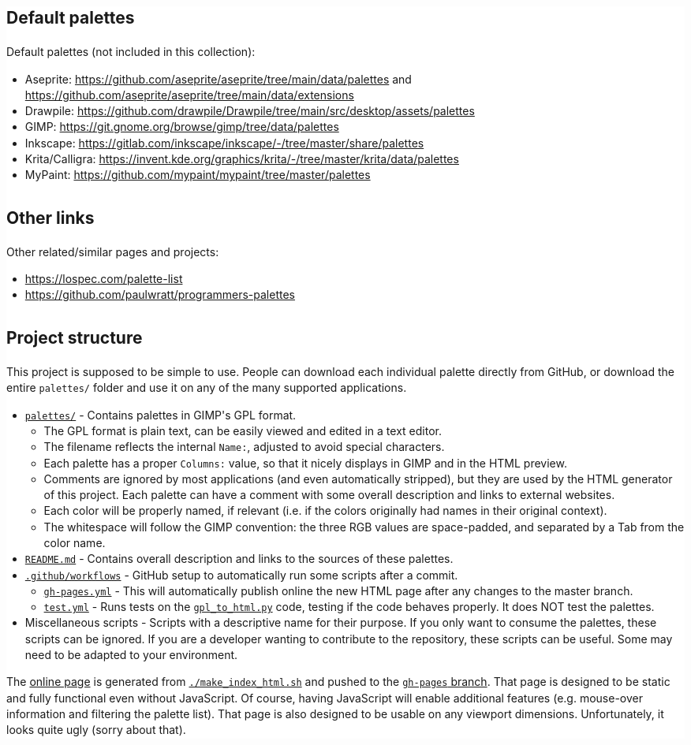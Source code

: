 ## Default palettes

Default palettes (not included in this collection):

* Aseprite: <https://github.com/aseprite/aseprite/tree/main/data/palettes> and <https://github.com/aseprite/aseprite/tree/main/data/extensions>
* Drawpile: <https://github.com/drawpile/Drawpile/tree/main/src/desktop/assets/palettes>
* GIMP: <https://git.gnome.org/browse/gimp/tree/data/palettes>
* Inkscape: <https://gitlab.com/inkscape/inkscape/-/tree/master/share/palettes>
* Krita/Calligra: <https://invent.kde.org/graphics/krita/-/tree/master/krita/data/palettes>
* MyPaint: <https://github.com/mypaint/mypaint/tree/master/palettes>

## Other links

Other related/similar pages and projects:

* <https://lospec.com/palette-list>
* <https://github.com/paulwratt/programmers-palettes>

[aseprite]: https://www.aseprite.org/
[drawpile]: https://drawpile.net/
[gimp]: https://www.gimp.org/
[inkscape]: https://inkscape.org/
[krita]: https://krita.org/
[mypaint]: https://mypaint.app/
[preview]: https://denilsonsa.github.io/gimp-palettes/index.html

## Project structure

This project is supposed to be simple to use. People can download each individual palette directly from GitHub, or download the entire `palettes/` folder and use it on any of the many supported applications.

* [`palettes/`](palettes/) - Contains palettes in GIMP's GPL format.
    * The GPL format is plain text, can be easily viewed and edited in a text editor.
    * The filename reflects the internal `Name:`, adjusted to avoid special characters.
    * Each palette has a proper `Columns:` value, so that it nicely displays in GIMP and in the HTML preview.
    * Comments are ignored by most applications (and even automatically stripped), but they are used by the HTML generator of this project. Each palette can have a comment with some overall description and links to external websites.
    * Each color will be properly named, if relevant (i.e. if the colors originally had names in their original context).
    * The whitespace will follow the GIMP convention: the three RGB values are space-padded, and separated by a Tab from the color name.
* [`README.md`](README.md) - Contains overall description and links to the sources of these palettes.
* [`.github/workflows`](.github/workflows/) - GitHub setup to automatically run some scripts after a commit.
    * [`gh-pages.yml`](.github/workflows/gh-pages.yml) - This will automatically publish online the new HTML page after any changes to the master branch.
    * [`test.yml`](.github/workflows/test.yml) - Runs tests on the [`gpl_to_html.py`](gpl_to_html.py) code, testing if the code behaves properly. It does NOT test the palettes.
* Miscellaneous scripts - Scripts with a descriptive name for their purpose. If you only want to consume the palettes, these scripts can be ignored. If you are a developer wanting to contribute to the repository, these scripts can be useful. Some may need to be adapted to your environment.

The [online page][preview] is generated from [`./make_index_html.sh`](make_index_html.sh) and pushed to the [`gh-pages` branch](https://github.com/denilsonsa/gimp-palettes/tree/gh-pages). That page is designed to be static and fully functional even without JavaScript. Of course, having JavaScript will enable additional features (e.g. mouse-over information and filtering the palette list). That page is also designed to be usable on any viewport dimensions. Unfortunately, it looks quite ugly (sorry about that).
